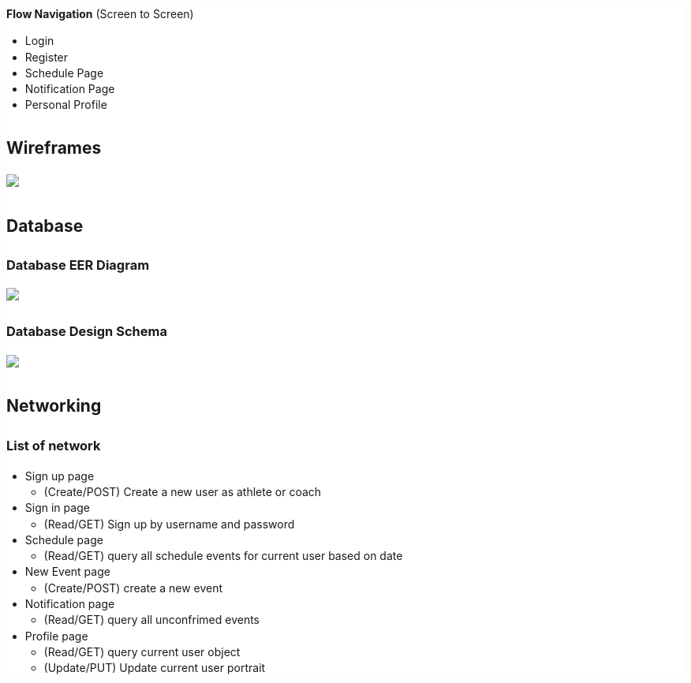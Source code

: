 **Flow Navigation** (Screen to Screen)
* Login 
* Register
* Schedule Page
* Notification Page
* Personal Profile

## Wireframes
<img src="https://github.com/JSUFitnessiOSApp/FitnessiOSApp/files/8347185/Note.Mar.23.2022.pdf" width=800><br>

## Database
### Database EER Diagram
<img src="https://github.com/JSUFitnessiOSApp/FitnessiOSApp/files/8372720/EER.pdf" width=800><br>

### Database Design Schema
<img src="https://user-images.githubusercontent.com/35981611/160647963-86e61ec6-cf2a-4ad0-891c-7ce6ebef4d20.png" width=800><br>

## Networking
### List of network
* Sign up page
  * (Create/POST) Create a new user as athlete or coach
* Sign in page
  * (Read/GET) Sign up by username and password
* Schedule page
  * (Read/GET) query all schedule events for current user based on date
* New Event page
  * (Create/POST) create a new event
* Notification page
  * (Read/GET) query all unconfrimed events
* Profile page
  * (Read/GET) query current user object
  * (Update/PUT) Update current user portrait 
